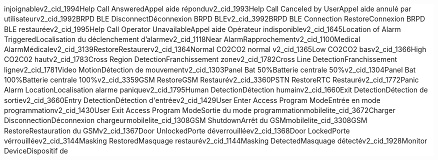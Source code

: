 injoignable</td></tr><tr><td align="center" valign="bottom">v2_cid_1994</td><td align="center" valign="bottom">Help Call Answered</td><td align="center" valign="bottom">Appel aide répondu</td></tr><tr><td align="center" valign="bottom">v2_cid_1993</td><td align="center" valign="bottom">Help Call Canceled by User</td><td align="center" valign="bottom">Appel aide annulé par utilisateur</td></tr><tr><td align="center" valign="bottom">v2_cid_1992</td><td align="center" valign="bottom">BRPD BLE Disconnect</td><td align="center" valign="bottom">Déconnexion BRPD BLE</td></tr><tr><td align="center" valign="bottom">v2_cid_3992</td><td align="center" valign="bottom">BRPD BLE Connection Restore</td><td align="center" valign="bottom">Connexion BRPD BLE restaurée</td></tr><tr><td align="center" valign="bottom">v2_cid_1995</td><td align="center" valign="bottom">Help Call Operator Unavailable</td><td align="center" valign="bottom">Appel aide Opérateur indisponible</td></tr><tr><td align="center" valign="bottom">v2_cid_1645</td><td align="center" valign="bottom">Location of Alarm Triggered</td><td align="center" valign="bottom">Localisation du déclenchement d’alarme</td></tr><tr><td align="center" valign="bottom">v2_cid_1118</td><td align="center" valign="bottom">Near Alarm</td><td align="center" valign="bottom">Rapprochement</td></tr><tr><td align="center" valign="bottom">v2_cid_1100</td><td align="center" valign="bottom">Medical Alarm</td><td align="center" valign="bottom">Médicale</td></tr><tr><td align="center" valign="bottom">v2_cid_3139</td><td align="center" valign="bottom">Restore</td><td align="center" valign="bottom">Restaurer</td></tr><tr><td align="center" valign="bottom">v2_cid_1364</td><td align="center" valign="bottom">Normal CO2</td><td align="center" valign="bottom">CO2 normal </td></tr><tr><td align="center" valign="bottom">v2_cid_1365</td><td align="center" valign="bottom">Low CO2</td><td align="center" valign="bottom">CO2 bas</td></tr><tr><td align="center" valign="bottom">v2_cid_1366</td><td align="center" valign="bottom">High CO2</td><td align="center" valign="bottom">C02 haut</td></tr><tr><td align="center" valign="bottom">v2_cid_1783</td><td align="center" valign="bottom">Cross Region Detection</td><td align="center" valign="bottom">Franchissement zone</td></tr><tr><td align="center" valign="bottom">v2_cid_1782</td><td align="center" valign="bottom">Cross Line Detection</td><td align="center" valign="bottom">Franchissement ligne</td></tr><tr><td align="center" valign="bottom">v2_cid_1781</td><td align="center" valign="bottom">Video Motion</td><td align="center" valign="bottom">Détection de mouvement</td></tr><tr><td align="center" valign="bottom">v2_cid_1303</td><td align="center" valign="bottom">Panel Bat 50%</td><td align="center" valign="bottom">Batterie centrale 50%</td></tr><tr><td align="center" valign="bottom">v2_cid_1304</td><td align="center" valign="bottom">Panel Bat 100%</td><td align="center" valign="bottom">Batterie centrale 100%</td></tr><tr><td align="center" valign="bottom">v2_cid_3359</td><td align="center" valign="bottom">GSM Restore</td><td align="center" valign="bottom">GSM Restauré</td></tr><tr><td align="center" valign="bottom">v2_cid_3360</td><td align="center" valign="bottom">PSTN Restore</td><td align="center" valign="bottom">RTC Restauré</td></tr><tr><td align="center" valign="bottom">v2_cid_1772</td><td align="center" valign="bottom">Panic Alarm Location</td><td align="center" valign="bottom">Localisation alarme panique</td></tr><tr><td align="center" valign="bottom">v2_cid_1795</td><td align="center" valign="bottom">Human Detection</td><td align="center" valign="bottom">Détection humain</td></tr><tr><td align="center" valign="bottom">v2_cid_1660</td><td align="center" valign="bottom">Exit Detection</td><td align="center" valign="bottom">Détection de sortie</td></tr><tr><td align="center" valign="bottom">v2_cid_3660</td><td align="center" valign="bottom">Entry Detection</td><td align="center" valign="bottom">Détection d'entrée</td></tr><tr><td align="center" valign="bottom">v2_cid_1429</td><td align="center" valign="bottom">User Enter Access Program Mode</td><td align="center" valign="bottom">Entrée en mode programmation</td></tr><tr><td align="center" valign="bottom">v2_cid_1430</td><td align="center" valign="bottom">User Exit Access Program Mode</td><td align="center" valign="bottom">Sortie du mode programmation</td></tr><tr><td align="center" valign="bottom">mobilelite_cid_3672</td><td align="center" valign="bottom">Charger Disconnection</td><td align="center" valign="bottom">Déconnexion chargeur</td></tr><tr><td align="center" valign="bottom">mobilelite_cid_1308</td><td align="center" valign="bottom">GSM Shutdown</td><td align="center" valign="bottom">Arrêt du GSM</td></tr><tr><td align="center" valign="bottom">mobilelite_cid_3308</td><td align="center" valign="bottom">GSM Restore</td><td align="center" valign="bottom">Restauration du GSM</td></tr><tr><td align="center" valign="bottom">v2_cid_1367</td><td align="center" valign="bottom">Door Unlocked</td><td align="center" valign="bottom">Porte déverrouillée</td></tr><tr><td align="center" valign="bottom">v2_cid_1368</td><td align="center" valign="bottom">Door Locked</td><td align="center" valign="bottom">Porte vérrouillée</td></tr><tr><td align="center" valign="bottom">v2_cid_3144</td><td align="center" valign="bottom">Masking Restored</td><td align="center" valign="bottom">Masquage restauré</td></tr><tr><td align="center" valign="bottom">v2_cid_1144</td><td align="center" valign="bottom">Masking Detected</td><td align="center" valign="bottom">Masquage détecté</td></tr><tr><td align="center" valign="bottom">v2_cid_1928</td><td align="center" valign="bottom">Monitor Device</td><td align="center" valign="bottom">Dispositif de